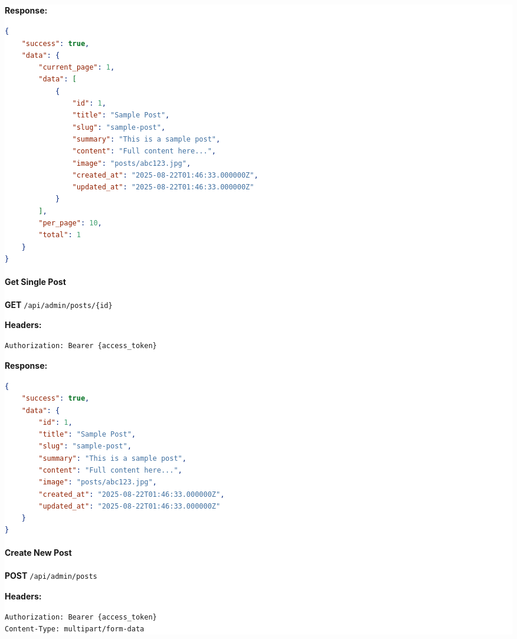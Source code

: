 **Response:**
```json
{
    "success": true,
    "data": {
        "current_page": 1,
        "data": [
            {
                "id": 1,
                "title": "Sample Post",
                "slug": "sample-post",
                "summary": "This is a sample post",
                "content": "Full content here...",
                "image": "posts/abc123.jpg",
                "created_at": "2025-08-22T01:46:33.000000Z",
                "updated_at": "2025-08-22T01:46:33.000000Z"
            }
        ],
        "per_page": 10,
        "total": 1
    }
}
```

#### Get Single Post
**GET** `/api/admin/posts/{id}`

**Headers:**
```
Authorization: Bearer {access_token}
```

**Response:**
```json
{
    "success": true,
    "data": {
        "id": 1,
        "title": "Sample Post",
        "slug": "sample-post",
        "summary": "This is a sample post",
        "content": "Full content here...",
        "image": "posts/abc123.jpg",
        "created_at": "2025-08-22T01:46:33.000000Z",
        "updated_at": "2025-08-22T01:46:33.000000Z"
    }
}
```

#### Create New Post
**POST** `/api/admin/posts`

**Headers:**
```
Authorization: Bearer {access_token}
Content-Type: multipart/form-data
```
